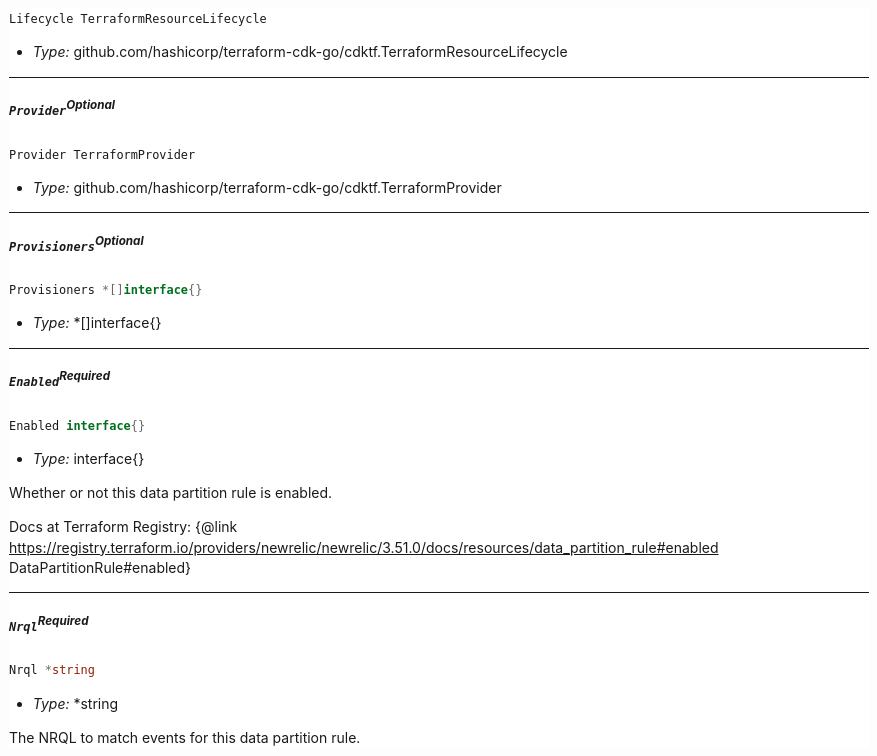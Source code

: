 ```go
Lifecycle TerraformResourceLifecycle
```

- *Type:* github.com/hashicorp/terraform-cdk-go/cdktf.TerraformResourceLifecycle

---

##### `Provider`<sup>Optional</sup> <a name="Provider" id="@cdktf/provider-newrelic.dataPartitionRule.DataPartitionRuleConfig.property.provider"></a>

```go
Provider TerraformProvider
```

- *Type:* github.com/hashicorp/terraform-cdk-go/cdktf.TerraformProvider

---

##### `Provisioners`<sup>Optional</sup> <a name="Provisioners" id="@cdktf/provider-newrelic.dataPartitionRule.DataPartitionRuleConfig.property.provisioners"></a>

```go
Provisioners *[]interface{}
```

- *Type:* *[]interface{}

---

##### `Enabled`<sup>Required</sup> <a name="Enabled" id="@cdktf/provider-newrelic.dataPartitionRule.DataPartitionRuleConfig.property.enabled"></a>

```go
Enabled interface{}
```

- *Type:* interface{}

Whether or not this data partition rule is enabled.

Docs at Terraform Registry: {@link https://registry.terraform.io/providers/newrelic/newrelic/3.51.0/docs/resources/data_partition_rule#enabled DataPartitionRule#enabled}

---

##### `Nrql`<sup>Required</sup> <a name="Nrql" id="@cdktf/provider-newrelic.dataPartitionRule.DataPartitionRuleConfig.property.nrql"></a>

```go
Nrql *string
```

- *Type:* *string

The NRQL to match events for this data partition rule.
